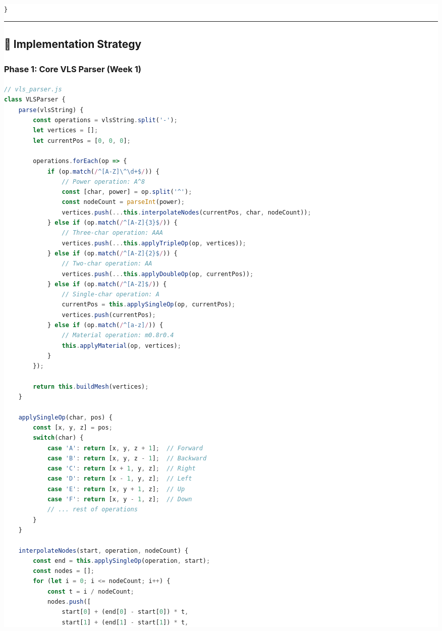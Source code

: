 ```javascript
}
```

---

## 🚀 Implementation Strategy

### Phase 1: Core VLS Parser (Week 1)
```javascript
// vls_parser.js
class VLSParser {
    parse(vlsString) {
        const operations = vlsString.split('-');
        let vertices = [];
        let currentPos = [0, 0, 0];
        
        operations.forEach(op => {
            if (op.match(/^[A-Z]\^\d+$/)) {
                // Power operation: A^8
                const [char, power] = op.split('^');
                const nodeCount = parseInt(power);
                vertices.push(...this.interpolateNodes(currentPos, char, nodeCount));
            } else if (op.match(/^[A-Z]{3}$/)) {
                // Three-char operation: AAA
                vertices.push(...this.applyTripleOp(op, vertices));
            } else if (op.match(/^[A-Z]{2}$/)) {
                // Two-char operation: AA
                vertices.push(...this.applyDoubleOp(op, currentPos));
            } else if (op.match(/^[A-Z]$/)) {
                // Single-char operation: A
                currentPos = this.applySingleOp(op, currentPos);
                vertices.push(currentPos);
            } else if (op.match(/^[a-z]/)) {
                // Material operation: m0.8r0.4
                this.applyMaterial(op, vertices);
            }
        });
        
        return this.buildMesh(vertices);
    }
    
    applySingleOp(char, pos) {
        const [x, y, z] = pos;
        switch(char) {
            case 'A': return [x, y, z + 1];  // Forward
            case 'B': return [x, y, z - 1];  // Backward
            case 'C': return [x + 1, y, z];  // Right
            case 'D': return [x - 1, y, z];  // Left
            case 'E': return [x, y + 1, z];  // Up
            case 'F': return [x, y - 1, z];  // Down
            // ... rest of operations
        }
    }
    
    interpolateNodes(start, operation, nodeCount) {
        const end = this.applySingleOp(operation, start);
        const nodes = [];
        for (let i = 0; i <= nodeCount; i++) {
            const t = i / nodeCount;
            nodes.push([
                start[0] + (end[0] - start[0]) * t,
                start[1] + (end[1] - start[1]) * t,
```